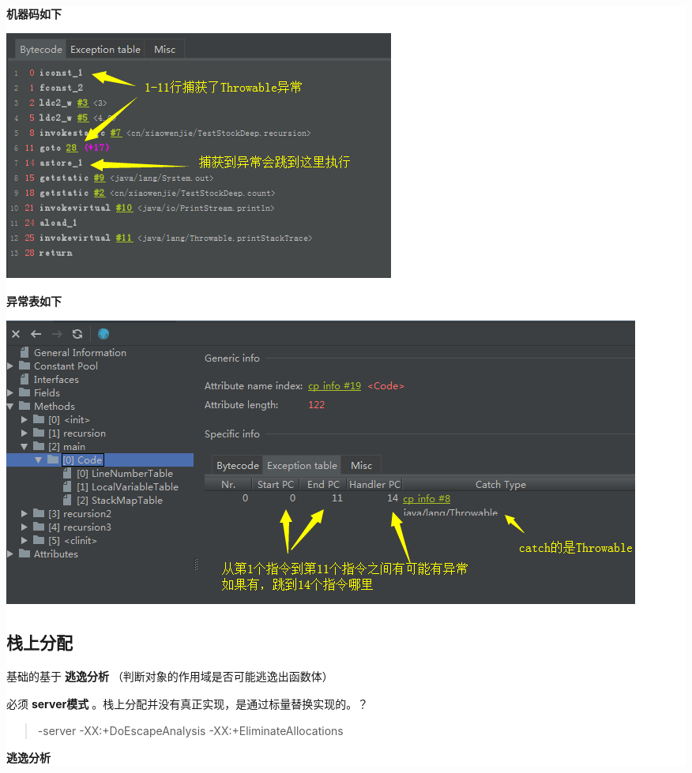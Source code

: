 **机器码如下**

![异常处理表](img-jvm/exception-table-1.png)


**异常表如下**

![异常处理表](img-jvm/exception-table-2.png)


## 栈上分配

基础的基于 **逃逸分析** （判断对象的作用域是否可能逃逸出函数体）

必须 **server模式** 。栈上分配并没有真正实现，是通过标量替换实现的。？

> -server -XX:+DoEscapeAnalysis -XX:+EliminateAllocations



**逃逸分析**
